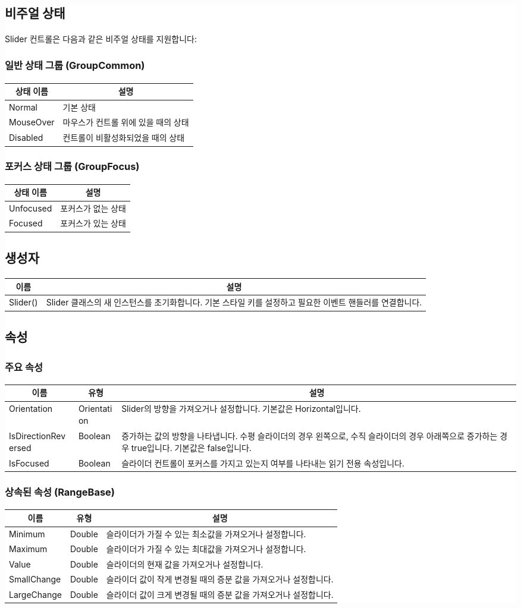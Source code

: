 ## 비주얼 상태
Slider 컨트롤은 다음과 같은 비주얼 상태를 지원합니다:

### 일반 상태 그룹 (GroupCommon)
| 상태 이름 | 설명 |
|-----------|------|
| Normal | 기본 상태 |
| MouseOver | 마우스가 컨트롤 위에 있을 때의 상태 |
| Disabled | 컨트롤이 비활성화되었을 때의 상태 |

### 포커스 상태 그룹 (GroupFocus)
| 상태 이름 | 설명 |
|-----------|------|
| Unfocused | 포커스가 없는 상태 |
| Focused | 포커스가 있는 상태 |

## 생성자
| 이름 | 설명 |
|------|------|
| Slider() | Slider 클래스의 새 인스턴스를 초기화합니다. 기본 스타일 키를 설정하고 필요한 이벤트 핸들러를 연결합니다. |

## 속성

### 주요 속성
| 이름 | 유형 | 설명 |
|------|------|------|
| Orientation | Orientation | Slider의 방향을 가져오거나 설정합니다. 기본값은 Horizontal입니다. |
| IsDirectionReversed | Boolean | 증가하는 값의 방향을 나타냅니다. 수평 슬라이더의 경우 왼쪽으로, 수직 슬라이더의 경우 아래쪽으로 증가하는 경우 true입니다. 기본값은 false입니다. |
| IsFocused | Boolean | 슬라이더 컨트롤이 포커스를 가지고 있는지 여부를 나타내는 읽기 전용 속성입니다. |

### 상속된 속성 (RangeBase)
| 이름 | 유형 | 설명 |
|------|------|------|
| Minimum | Double | 슬라이더가 가질 수 있는 최소값을 가져오거나 설정합니다. |
| Maximum | Double | 슬라이더가 가질 수 있는 최대값을 가져오거나 설정합니다. |
| Value | Double | 슬라이더의 현재 값을 가져오거나 설정합니다. |
| SmallChange | Double | 슬라이더 값이 작게 변경될 때의 증분 값을 가져오거나 설정합니다. |
| LargeChange | Double | 슬라이더 값이 크게 변경될 때의 증분 값을 가져오거나 설정합니다. |
